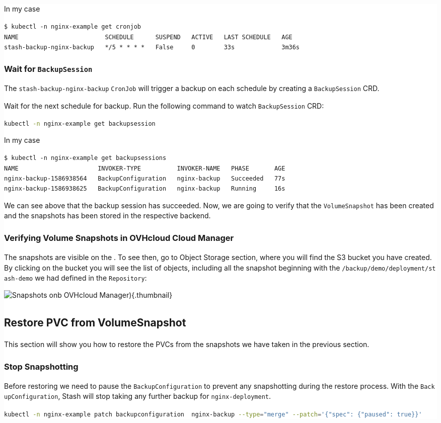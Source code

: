 In my case

<pre class="console"><code>$ kubectl -n nginx-example get cronjob
NAME                        SCHEDULE      SUSPEND   ACTIVE   LAST SCHEDULE   AGE
stash-backup-nginx-backup   */5 * * * *   False     0        33s             3m36s
</code></pre>


### Wait for `BackupSession`

The `stash-backup-nginx-backup` `CronJob` will trigger a backup on each schedule by creating a `BackupSession` CRD.

Wait for the next schedule for backup. Run the following command to watch `BackupSession` CRD:


```bash
kubectl -n nginx-example get backupsession
```

In my case

<pre class="console"><code>$ kubectl -n nginx-example get backupsessions
NAME                      INVOKER-TYPE          INVOKER-NAME   PHASE       AGE
nginx-backup-1586938564   BackupConfiguration   nginx-backup   Succeeded   77s
nginx-backup-1586938625   BackupConfiguration   nginx-backup   Running     16s
</code></pre>

We can see above that the backup session has succeeded. Now, we are going to verify that the `VolumeSnapshot` has been created and the snapshots has been stored in the respective backend.


### Verifying Volume Snapshots in OVHcloud Cloud Manager 

The snapshots are visible on the . To see then, go to Object Storage section, where you will find the S3 bucket you have created. By clicking on the bucket you will see the list of objects, including all the snapshot beginning with the `/backup/demo/deployment/stash-demo` we had defined in the `Repository`:

![Snapshots onb OVHcloud Manager](images/snapshot-on-manager.png)){.thumbnail}


## Restore PVC from VolumeSnapshot 

This section will show you how to restore the PVCs from the snapshots we have taken in the previous section.

### Stop Snapshotting


Before restoring we need to pause the `BackupConfiguration` to prevent any snapshotting during the restore process. With the `BackupConfiguration`, Stash will stop taking any further backup for `nginx-deployment`.

```bash
kubectl -n nginx-example patch backupconfiguration  nginx-backup --type="merge" --patch='{"spec": {"paused": true}}'
```
